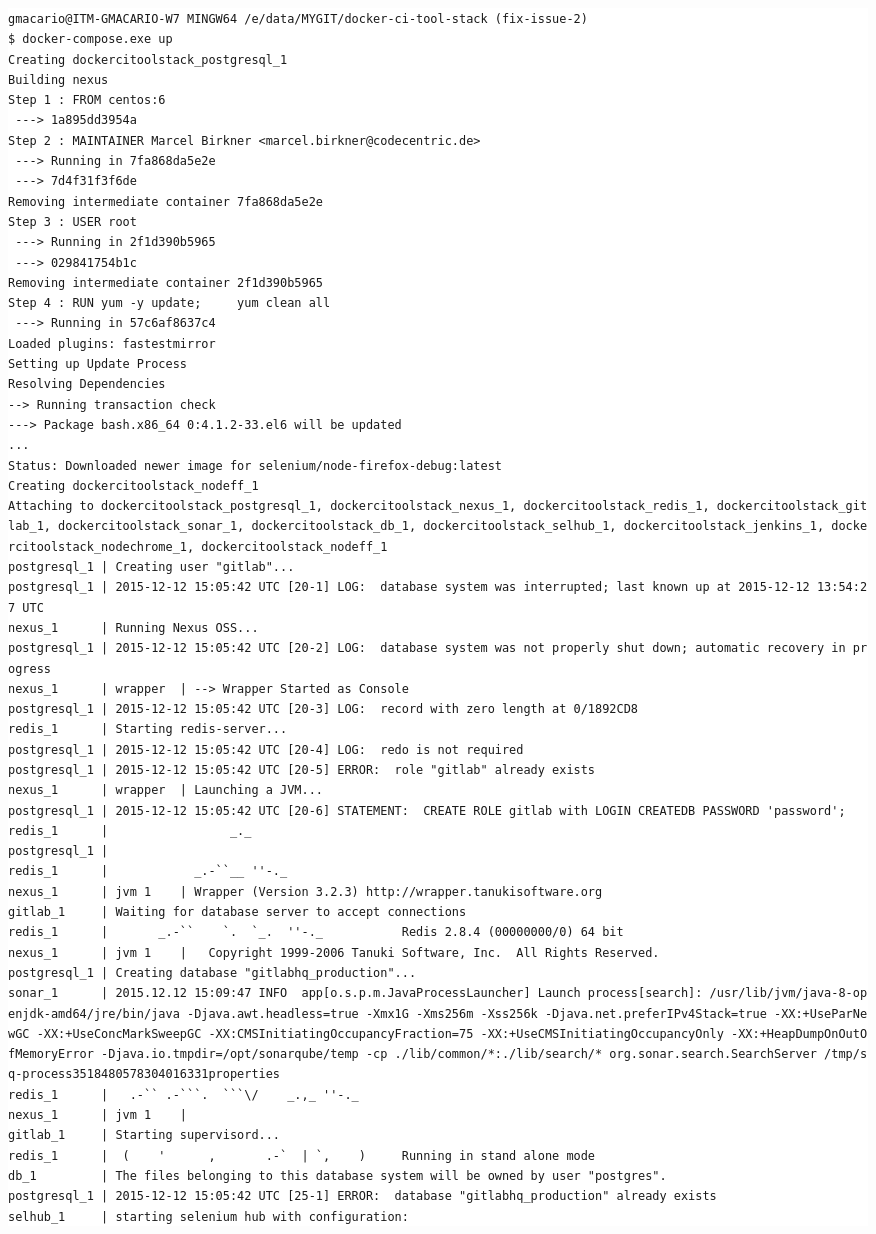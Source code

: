 
```
gmacario@ITM-GMACARIO-W7 MINGW64 /e/data/MYGIT/docker-ci-tool-stack (fix-issue-2)
$ docker-compose.exe up
Creating dockercitoolstack_postgresql_1
Building nexus
Step 1 : FROM centos:6
 ---> 1a895dd3954a
Step 2 : MAINTAINER Marcel Birkner <marcel.birkner@codecentric.de>
 ---> Running in 7fa868da5e2e
 ---> 7d4f31f3f6de
Removing intermediate container 7fa868da5e2e
Step 3 : USER root
 ---> Running in 2f1d390b5965
 ---> 029841754b1c
Removing intermediate container 2f1d390b5965
Step 4 : RUN yum -y update;     yum clean all
 ---> Running in 57c6af8637c4
Loaded plugins: fastestmirror
Setting up Update Process
Resolving Dependencies
--> Running transaction check
---> Package bash.x86_64 0:4.1.2-33.el6 will be updated
...
Status: Downloaded newer image for selenium/node-firefox-debug:latest
Creating dockercitoolstack_nodeff_1
Attaching to dockercitoolstack_postgresql_1, dockercitoolstack_nexus_1, dockercitoolstack_redis_1, dockercitoolstack_gitlab_1, dockercitoolstack_sonar_1, dockercitoolstack_db_1, dockercitoolstack_selhub_1, dockercitoolstack_jenkins_1, dockercitoolstack_nodechrome_1, dockercitoolstack_nodeff_1
postgresql_1 | Creating user "gitlab"...
postgresql_1 | 2015-12-12 15:05:42 UTC [20-1] LOG:  database system was interrupted; last known up at 2015-12-12 13:54:27 UTC
nexus_1      | Running Nexus OSS...
postgresql_1 | 2015-12-12 15:05:42 UTC [20-2] LOG:  database system was not properly shut down; automatic recovery in progress
nexus_1      | wrapper  | --> Wrapper Started as Console
postgresql_1 | 2015-12-12 15:05:42 UTC [20-3] LOG:  record with zero length at 0/1892CD8
redis_1      | Starting redis-server...
postgresql_1 | 2015-12-12 15:05:42 UTC [20-4] LOG:  redo is not required
postgresql_1 | 2015-12-12 15:05:42 UTC [20-5] ERROR:  role "gitlab" already exists
nexus_1      | wrapper  | Launching a JVM...
postgresql_1 | 2015-12-12 15:05:42 UTC [20-6] STATEMENT:  CREATE ROLE gitlab with LOGIN CREATEDB PASSWORD 'password';
redis_1      |                 _._
postgresql_1 |
redis_1      |            _.-``__ ''-._
nexus_1      | jvm 1    | Wrapper (Version 3.2.3) http://wrapper.tanukisoftware.org
gitlab_1     | Waiting for database server to accept connections
redis_1      |       _.-``    `.  `_.  ''-._           Redis 2.8.4 (00000000/0) 64 bit
nexus_1      | jvm 1    |   Copyright 1999-2006 Tanuki Software, Inc.  All Rights Reserved.
postgresql_1 | Creating database "gitlabhq_production"...
sonar_1      | 2015.12.12 15:09:47 INFO  app[o.s.p.m.JavaProcessLauncher] Launch process[search]: /usr/lib/jvm/java-8-openjdk-amd64/jre/bin/java -Djava.awt.headless=true -Xmx1G -Xms256m -Xss256k -Djava.net.preferIPv4Stack=true -XX:+UseParNewGC -XX:+UseConcMarkSweepGC -XX:CMSInitiatingOccupancyFraction=75 -XX:+UseCMSInitiatingOccupancyOnly -XX:+HeapDumpOnOutOfMemoryError -Djava.io.tmpdir=/opt/sonarqube/temp -cp ./lib/common/*:./lib/search/* org.sonar.search.SearchServer /tmp/sq-process3518480578304016331properties
redis_1      |   .-`` .-```.  ```\/    _.,_ ''-._
nexus_1      | jvm 1    |
gitlab_1     | Starting supervisord...
redis_1      |  (    '      ,       .-`  | `,    )     Running in stand alone mode
db_1         | The files belonging to this database system will be owned by user "postgres".
postgresql_1 | 2015-12-12 15:05:42 UTC [25-1] ERROR:  database "gitlabhq_production" already exists
selhub_1     | starting selenium hub with configuration:
```
